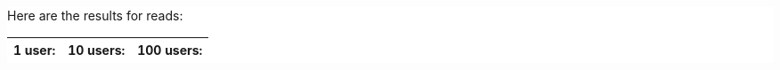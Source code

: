 Here are the results for reads:

<div class="simple-table">
</div>

1 user:             |  10 users: | 100 users:
:-------------------------:|:-------------------------:|:-------------------------: